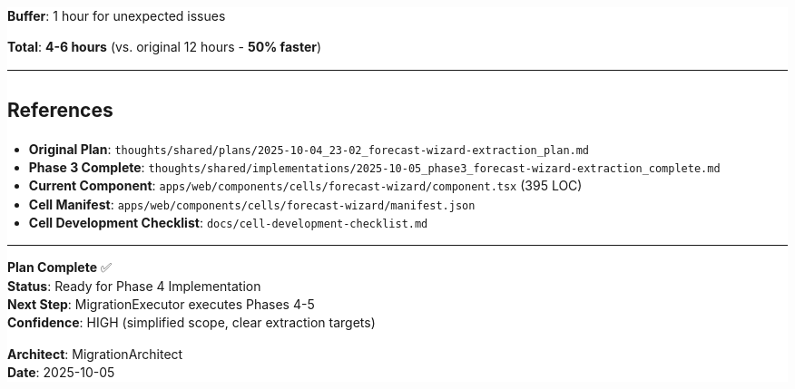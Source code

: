 **Buffer**: 1 hour for unexpected issues

**Total**: **4-6 hours** (vs. original 12 hours - **50% faster**)

---

## References

- **Original Plan**: `thoughts/shared/plans/2025-10-04_23-02_forecast-wizard-extraction_plan.md`
- **Phase 3 Complete**: `thoughts/shared/implementations/2025-10-05_phase3_forecast-wizard-extraction_complete.md`
- **Current Component**: `apps/web/components/cells/forecast-wizard/component.tsx` (395 LOC)
- **Cell Manifest**: `apps/web/components/cells/forecast-wizard/manifest.json`
- **Cell Development Checklist**: `docs/cell-development-checklist.md`

---

**Plan Complete** ✅  
**Status**: Ready for Phase 4 Implementation  
**Next Step**: MigrationExecutor executes Phases 4-5  
**Confidence**: HIGH (simplified scope, clear extraction targets)

**Architect**: MigrationArchitect  
**Date**: 2025-10-05

